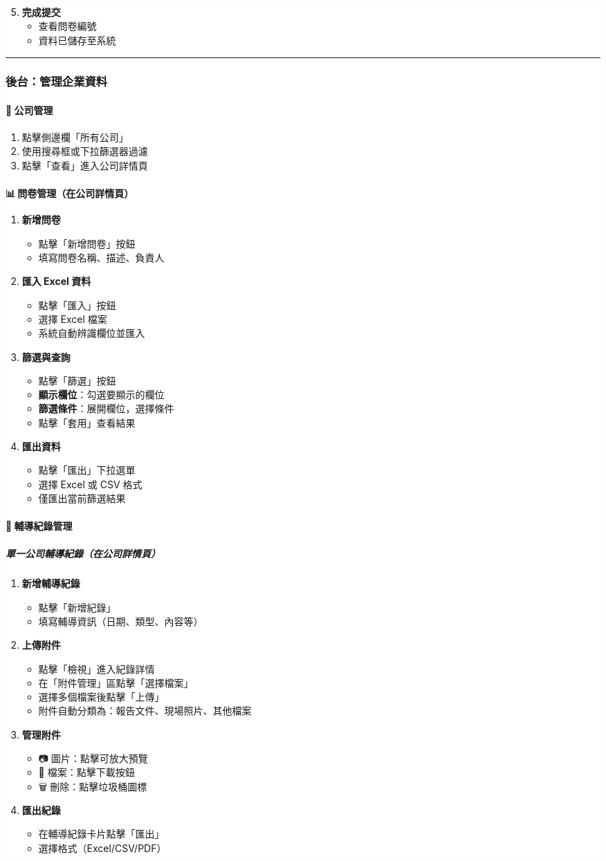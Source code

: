 5. **完成提交**
   - 查看問卷編號
   - 資料已儲存至系統

---

### 後台：管理企業資料

#### 🏢 公司管理
1. 點擊側邊欄「所有公司」
2. 使用搜尋框或下拉篩選器過濾
3. 點擊「查看」進入公司詳情頁

#### 📊 問卷管理（在公司詳情頁）
1. **新增問卷**
   - 點擊「新增問卷」按鈕
   - 填寫問卷名稱、描述、負責人

2. **匯入 Excel 資料**
   - 點擊「匯入」按鈕
   - 選擇 Excel 檔案
   - 系統自動辨識欄位並匯入

3. **篩選與查詢**
   - 點擊「篩選」按鈕
   - **顯示欄位**：勾選要顯示的欄位
   - **篩選條件**：展開欄位，選擇條件
   - 點擊「套用」查看結果

4. **匯出資料**
   - 點擊「匯出」下拉選單
   - 選擇 Excel 或 CSV 格式
   - 僅匯出當前篩選結果

#### 🤝 輔導紀錄管理

##### 單一公司輔導紀錄（在公司詳情頁）
1. **新增輔導紀錄**
   - 點擊「新增紀錄」
   - 填寫輔導資訊（日期、類型、內容等）

2. **上傳附件**
   - 點擊「檢視」進入紀錄詳情
   - 在「附件管理」區點擊「選擇檔案」
   - 選擇多個檔案後點擊「上傳」
   - 附件自動分類為：報告文件、現場照片、其他檔案

3. **管理附件**
   - 📷 圖片：點擊可放大預覽
   - 💾 檔案：點擊下載按鈕
   - 🗑️ 刪除：點擊垃圾桶圖標

4. **匯出紀錄**
   - 在輔導紀錄卡片點擊「匯出」
   - 選擇格式（Excel/CSV/PDF）
